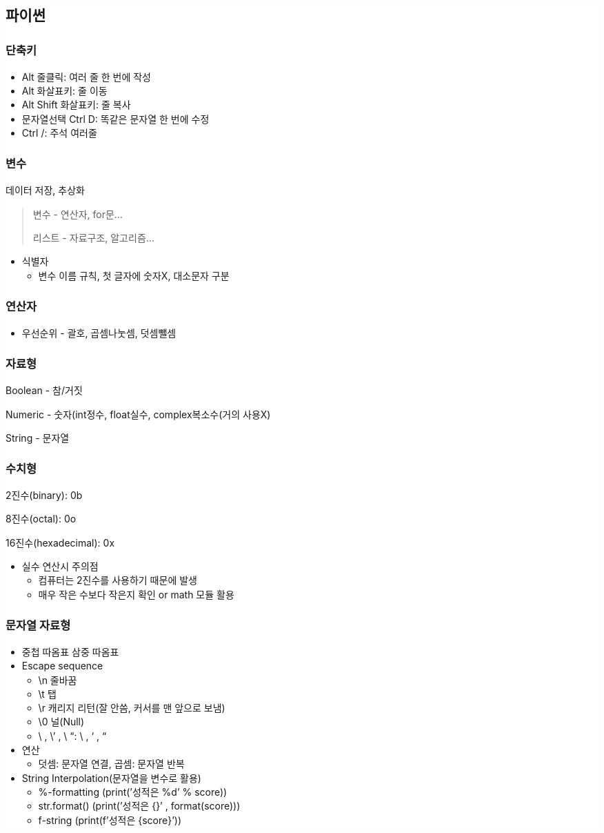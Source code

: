 ## 파이썬

### 단축키

- Alt 줄클릭: 여러 줄 한 번에 작성
- Alt 화살표키: 줄 이동
- Alt Shift 화살표키: 줄 복사
- 문자열선택 Ctrl D: 똑같은 문자열 한 번에 수정
- Ctrl /: 주석 여러줄

### 변수

데이터 저장, 추상화

> 변수 - 연산자, for문…
> 
> 
> 리스트 - 자료구조, 알고리즘…
> 

- 식별자
    - 변수 이름 규칙, 첫 글자에 숫자X, 대소문자 구분
    

### 연산자

- 우선순위 - 괄호, 곱셈나눗셈, 덧셈뺄셈

### 자료형

Boolean - 참/거짓

Numeric - 숫자(int정수, float실수, complex복소수(거의 사용X) 

String - 문자열

### 수치형

2진수(binary): 0b

8진수(octal): 0o

16진수(hexadecimal): 0x

- 실수 연산시 주의점
    - 컴퓨터는 2진수를 사용하기 때문에 발생
    - 매우 작은 수보다 작은지 확인 or math 모듈 활용
    

### 문자열 자료형

- 중첩 따옴표 삼중 따옴표
- Escape sequence
    - \n 줄바꿈
    - \t 탭
    - \r 캐리지 리턴(잘 안씀, 커서를 맨 앞으로 보냄)
    - \0 널(Null)
    - \\ \, \’ , \ “: \ ,  ‘ , “
- 연산
    - 덧셈: 문자열 연결, 곱셈: 문자열 반복
- String Interpolation(문자열을 변수로 활용)
    - %-formatting (print(’성적은 %d’ % score))
    - str.format() (print(’성적은 {}’ , format(score)))
    - f-string (print(f’성적은 {score}’))
